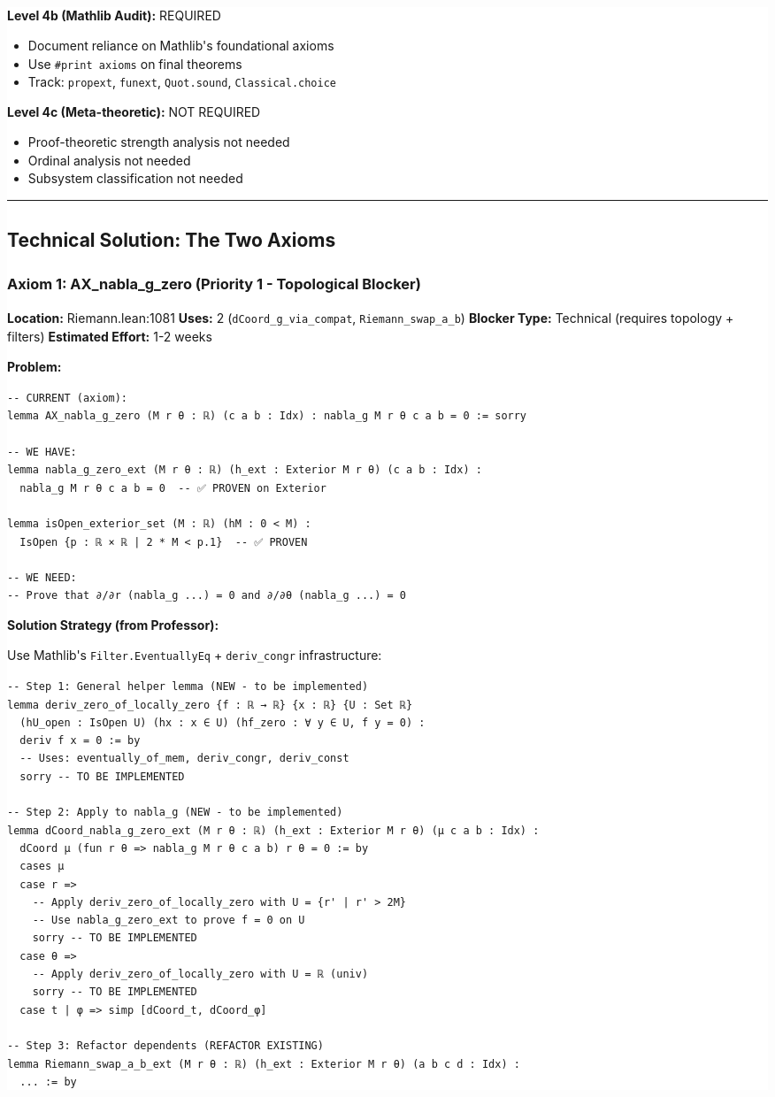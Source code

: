 **Level 4b (Mathlib Audit):** REQUIRED
- Document reliance on Mathlib's foundational axioms
- Use `#print axioms` on final theorems
- Track: `propext`, `funext`, `Quot.sound`, `Classical.choice`

**Level 4c (Meta-theoretic):** NOT REQUIRED
- Proof-theoretic strength analysis not needed
- Ordinal analysis not needed
- Subsystem classification not needed

---

## Technical Solution: The Two Axioms

### Axiom 1: AX_nabla_g_zero (Priority 1 - Topological Blocker)

**Location:** Riemann.lean:1081
**Uses:** 2 (`dCoord_g_via_compat`, `Riemann_swap_a_b`)
**Blocker Type:** Technical (requires topology + filters)
**Estimated Effort:** 1-2 weeks

**Problem:**
```lean
-- CURRENT (axiom):
lemma AX_nabla_g_zero (M r θ : ℝ) (c a b : Idx) : nabla_g M r θ c a b = 0 := sorry

-- WE HAVE:
lemma nabla_g_zero_ext (M r θ : ℝ) (h_ext : Exterior M r θ) (c a b : Idx) :
  nabla_g M r θ c a b = 0  -- ✅ PROVEN on Exterior

lemma isOpen_exterior_set (M : ℝ) (hM : 0 < M) :
  IsOpen {p : ℝ × ℝ | 2 * M < p.1}  -- ✅ PROVEN

-- WE NEED:
-- Prove that ∂/∂r (nabla_g ...) = 0 and ∂/∂θ (nabla_g ...) = 0
```

**Solution Strategy (from Professor):**

Use Mathlib's `Filter.EventuallyEq` + `deriv_congr` infrastructure:

```lean
-- Step 1: General helper lemma (NEW - to be implemented)
lemma deriv_zero_of_locally_zero {f : ℝ → ℝ} {x : ℝ} {U : Set ℝ}
  (hU_open : IsOpen U) (hx : x ∈ U) (hf_zero : ∀ y ∈ U, f y = 0) :
  deriv f x = 0 := by
  -- Uses: eventually_of_mem, deriv_congr, deriv_const
  sorry -- TO BE IMPLEMENTED

-- Step 2: Apply to nabla_g (NEW - to be implemented)
lemma dCoord_nabla_g_zero_ext (M r θ : ℝ) (h_ext : Exterior M r θ) (μ c a b : Idx) :
  dCoord μ (fun r θ => nabla_g M r θ c a b) r θ = 0 := by
  cases μ
  case r =>
    -- Apply deriv_zero_of_locally_zero with U = {r' | r' > 2M}
    -- Use nabla_g_zero_ext to prove f = 0 on U
    sorry -- TO BE IMPLEMENTED
  case θ =>
    -- Apply deriv_zero_of_locally_zero with U = ℝ (univ)
    sorry -- TO BE IMPLEMENTED
  case t | φ => simp [dCoord_t, dCoord_φ]

-- Step 3: Refactor dependents (REFACTOR EXISTING)
lemma Riemann_swap_a_b_ext (M r θ : ℝ) (h_ext : Exterior M r θ) (a b c d : Idx) :
  ... := by
```
